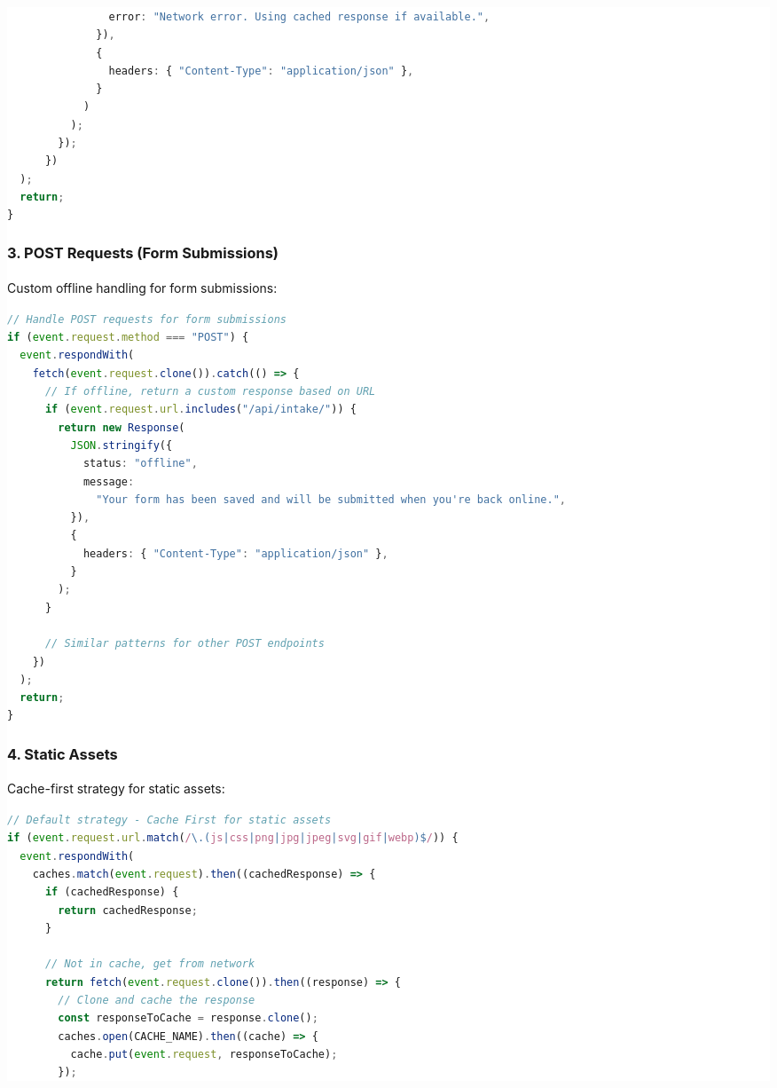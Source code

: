 ```typescript
                error: "Network error. Using cached response if available.",
              }),
              {
                headers: { "Content-Type": "application/json" },
              }
            )
          );
        });
      })
  );
  return;
}
```

### 3. POST Requests (Form Submissions)

Custom offline handling for form submissions:

```typescript
// Handle POST requests for form submissions
if (event.request.method === "POST") {
  event.respondWith(
    fetch(event.request.clone()).catch(() => {
      // If offline, return a custom response based on URL
      if (event.request.url.includes("/api/intake/")) {
        return new Response(
          JSON.stringify({
            status: "offline",
            message:
              "Your form has been saved and will be submitted when you're back online.",
          }),
          {
            headers: { "Content-Type": "application/json" },
          }
        );
      }

      // Similar patterns for other POST endpoints
    })
  );
  return;
}
```

### 4. Static Assets

Cache-first strategy for static assets:

```typescript
// Default strategy - Cache First for static assets
if (event.request.url.match(/\.(js|css|png|jpg|jpeg|svg|gif|webp)$/)) {
  event.respondWith(
    caches.match(event.request).then((cachedResponse) => {
      if (cachedResponse) {
        return cachedResponse;
      }

      // Not in cache, get from network
      return fetch(event.request.clone()).then((response) => {
        // Clone and cache the response
        const responseToCache = response.clone();
        caches.open(CACHE_NAME).then((cache) => {
          cache.put(event.request, responseToCache);
        });

```
